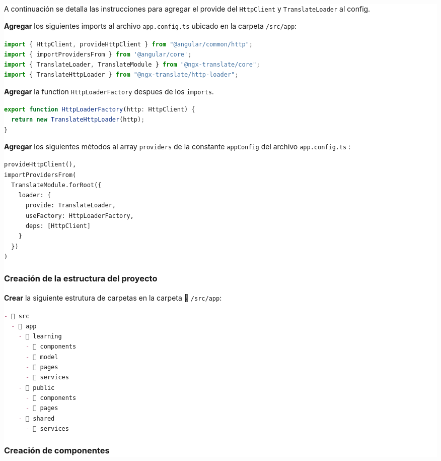 A continuación se detalla las instrucciones para agregar el provide del `HttpClient` y `TranslateLoader` al config.

**Agregar** los siguientes imports al archivo `app.config.ts` ubicado en la carpeta `/src/app`:

```ts
import { HttpClient, provideHttpClient } from "@angular/common/http";
import { importProvidersFrom } from '@angular/core';
import { TranslateLoader, TranslateModule } from "@ngx-translate/core";
import { TranslateHttpLoader } from "@ngx-translate/http-loader";
```

**Agregar** la function `HttpLoaderFactory` despues de los `imports`.

```ts
export function HttpLoaderFactory(http: HttpClient) {
  return new TranslateHttpLoader(http);
}
```

**Agregar** los siguientes métodos al array `providers` de la constante `appConfig` del archivo `app.config.ts` :
```
provideHttpClient(),
importProvidersFrom(
  TranslateModule.forRoot({
    loader: {
      provide: TranslateLoader,
      useFactory: HttpLoaderFactory,
      deps: [HttpClient]
    }
  })
)
```

### Creación de la estructura del proyecto

**Crear** la siguiente estrutura de carpetas en la carpeta :file_folder: `/src/app`:

```markdown
- 📂 src
  - 📂 app
    - 📂 learning
      - 📁 components
      - 📁 model
      - 📁 pages
      - 📁 services
    - 📂 public
      - 📁 components
      - 📁 pages
    - 📂 shared
      - 📁 services
```

### Creación de componentes
